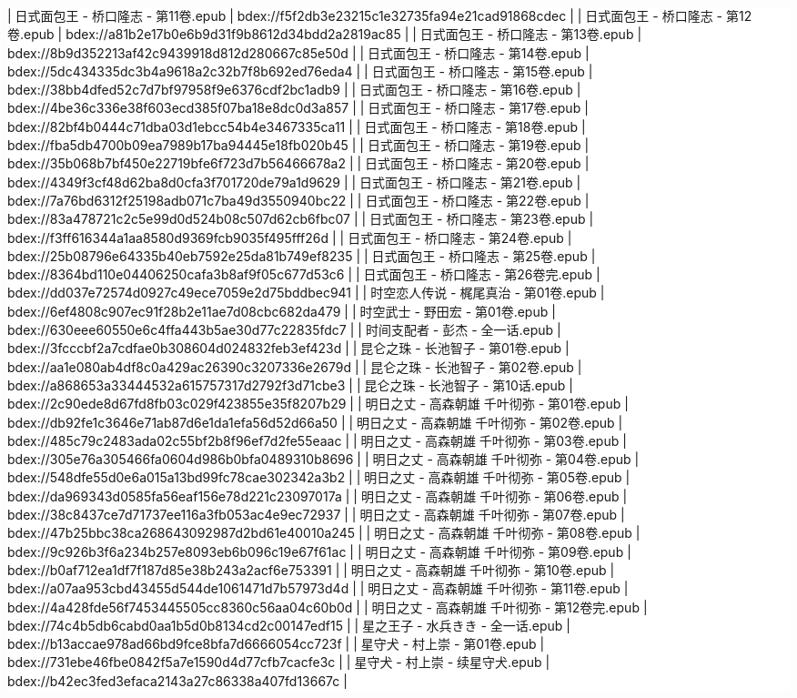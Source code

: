 | 日式面包王 - 桥口隆志 - 第11卷.epub | bdex://f5f2db3e23215c1e32735fa94e21cad91868cdec |
| 日式面包王 - 桥口隆志 - 第12卷.epub | bdex://a81b2e17b0e6b9d31f9b8612d34bdd2a2819ac85 |
| 日式面包王 - 桥口隆志 - 第13卷.epub | bdex://8b9d352213af42c9439918d812d280667c85e50d |
| 日式面包王 - 桥口隆志 - 第14卷.epub | bdex://5dc434335dc3b4a9618a2c32b7f8b692ed76eda4 |
| 日式面包王 - 桥口隆志 - 第15卷.epub | bdex://38bb4dfed52c7d7bf97958f9e6376cdf2bc1adb9 |
| 日式面包王 - 桥口隆志 - 第16卷.epub | bdex://4be36c336e38f603ecd385f07ba18e8dc0d3a857 |
| 日式面包王 - 桥口隆志 - 第17卷.epub | bdex://82bf4b0444c71dba03d1ebcc54b4e3467335ca11 |
| 日式面包王 - 桥口隆志 - 第18卷.epub | bdex://fba5db4700b09ea7989b17ba94445e18fb020b45 |
| 日式面包王 - 桥口隆志 - 第19卷.epub | bdex://35b068b7bf450e22719bfe6f723d7b56466678a2 |
| 日式面包王 - 桥口隆志 - 第20卷.epub | bdex://4349f3cf48d62ba8d0cfa3f701720de79a1d9629 |
| 日式面包王 - 桥口隆志 - 第21卷.epub | bdex://7a76bd6312f25198adb071c7ba49d3550940bc22 |
| 日式面包王 - 桥口隆志 - 第22卷.epub | bdex://83a478721c2c5e99d0d524b08c507d62cb6fbc07 |
| 日式面包王 - 桥口隆志 - 第23卷.epub | bdex://f3ff616344a1aa8580d9369fcb9035f495fff26d |
| 日式面包王 - 桥口隆志 - 第24卷.epub | bdex://25b08796e64335b40eb7592e25da81b749ef8235 |
| 日式面包王 - 桥口隆志 - 第25卷.epub | bdex://8364bd110e04406250cafa3b8af9f05c677d53c6 |
| 日式面包王 - 桥口隆志 - 第26卷完.epub | bdex://dd037e72574d0927c49ece7059e2d75bddbec941 |
| 时空恋人传说 - 梶尾真治 - 第01卷.epub | bdex://6ef4808c907ec91f28b2e11ae7d08cbc682da479 |
| 时空武士 - 野田宏 - 第01卷.epub | bdex://630eee60550e6c4ffa443b5ae30d77c22835fdc7 |
| 时间支配者 - 彭杰 - 全一话.epub | bdex://3fcccbf2a7cdfae0b308604d024832feb3ef423d |
| 昆仑之珠 - 长池智子 - 第01卷.epub | bdex://aa1e080ab4df8c0a429ac26390c3207336e2679d |
| 昆仑之珠 - 长池智子 - 第02卷.epub | bdex://a868653a33444532a615757317d2792f3d71cbe3 |
| 昆仑之珠 - 长池智子 - 第10话.epub | bdex://2c90ede8d67fd8fb03c029f423855e35f8207b29 |
| 明日之丈 - 高森朝雄 千叶彻弥 - 第01卷.epub | bdex://db92fe1c3646e71ab87d6e1da1efa56d52d66a50 |
| 明日之丈 - 高森朝雄 千叶彻弥 - 第02卷.epub | bdex://485c79c2483ada02c55bf2b8f96ef7d2fe55eaac |
| 明日之丈 - 高森朝雄 千叶彻弥 - 第03卷.epub | bdex://305e76a305466fa0604d986b0bfa0489310b8696 |
| 明日之丈 - 高森朝雄 千叶彻弥 - 第04卷.epub | bdex://548dfe55d0e6a015a13bd99fc78cae302342a3b2 |
| 明日之丈 - 高森朝雄 千叶彻弥 - 第05卷.epub | bdex://da969343d0585fa56eaf156e78d221c23097017a |
| 明日之丈 - 高森朝雄 千叶彻弥 - 第06卷.epub | bdex://38c8437ce7d71737ee116a3fb053ac4e9ec72937 |
| 明日之丈 - 高森朝雄 千叶彻弥 - 第07卷.epub | bdex://47b25bbc38ca268643092987d2bd61e40010a245 |
| 明日之丈 - 高森朝雄 千叶彻弥 - 第08卷.epub | bdex://9c926b3f6a234b257e8093eb6b096c19e67f61ac |
| 明日之丈 - 高森朝雄 千叶彻弥 - 第09卷.epub | bdex://b0af712ea1df7f187d85e38b243a2acf6e753391 |
| 明日之丈 - 高森朝雄 千叶彻弥 - 第10卷.epub | bdex://a07aa953cbd43455d544de1061471d7b57973d4d |
| 明日之丈 - 高森朝雄 千叶彻弥 - 第11卷.epub | bdex://4a428fde56f7453445505cc8360c56aa04c60b0d |
| 明日之丈 - 高森朝雄 千叶彻弥 - 第12卷完.epub | bdex://74c4b5db6cabd0aa1b5d0b8134cd2c00147edf15 |
| 星之王子 - 水兵きき - 全一话.epub | bdex://b13accae978ad66bd9fce8bfa7d6666054cc723f |
| 星守犬 - 村上崇 - 第01卷.epub | bdex://731ebe46fbe0842f5a7e1590d4d77cfb7cacfe3c |
| 星守犬 - 村上崇 - 续星守犬.epub | bdex://b42ec3fed3efaca2143a27c86338a407fd13667c |